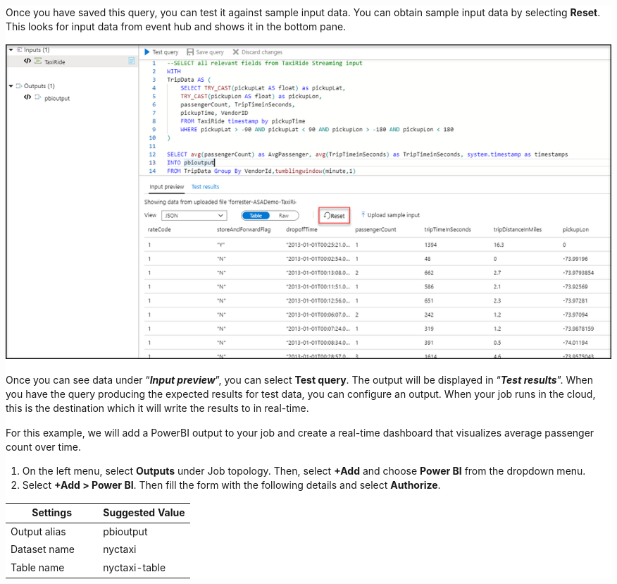  Once you have saved this query, you can test it against sample input data. You can obtain sample input data by selecting **Reset**. This looks for input data from event hub and shows it in the bottom pane.

  ![Stream Analytics Job after running the query](media/image12.png)

Once you can see data under “***Input preview***”, you can select **Test query**. The output will be displayed in “***Test results***”. When you have the query producing the expected results for test data, you can configure an output. When your job runs in the cloud, this is the destination which it will write the results to in real-time.

For this example, we will add a PowerBI output to your job and create a real-time dashboard that visualizes average passenger count over time.

 1. On the left menu, select **Outputs** under Job topology. Then, select **+Add** and choose **Power BI** from the dropdown menu.
 2. Select **+Add > Power BI**. Then fill the form with the following details and select **Authorize**.
 

   | **Settings**         | **Suggested Value**|
   |---------------------|-------------------|
   | Output alias        | pbioutput         |
   | Dataset name &nbsp;&nbsp;&nbsp;&nbsp;&nbsp;&nbsp;| nyctaxi           | 
   | Table name          | nyctaxi-table     | 
 